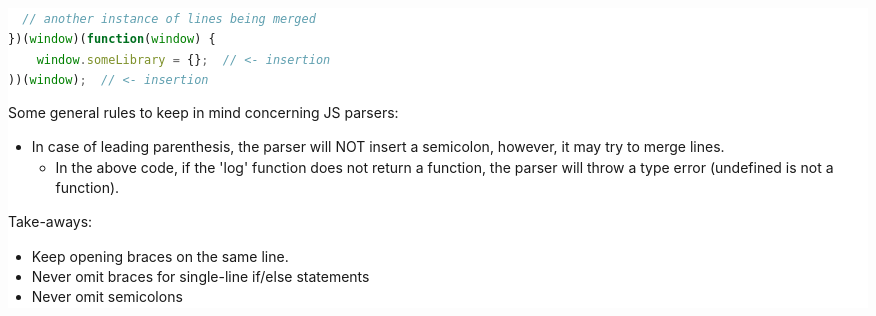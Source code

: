```javascript
  // another instance of lines being merged
})(window)(function(window) { 
    window.someLibrary = {};  // <- insertion
))(window);  // <- insertion
```

Some general rules to keep in mind concerning JS parsers:

   * In case of leading parenthesis, the parser will NOT insert a semicolon, however, it may try to merge lines.
      * In the above code, if the 'log' function does not return a function, the parser will throw a type error (undefined is not a function).

Take-aways:
   * Keep opening braces on the same line.
   * Never omit braces for single-line if/else statements
   * Never omit semicolons
          

